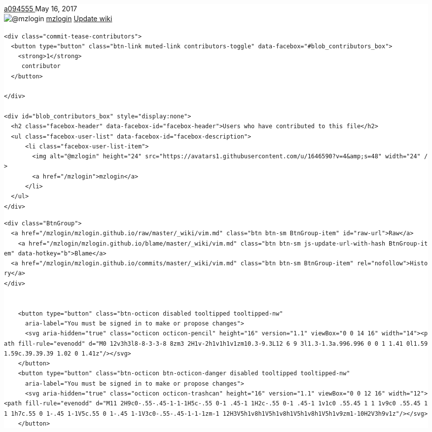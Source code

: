 
  
  <div class="commit-tease">
      <span class="float-right">
        <a class="commit-tease-sha" href="/mzlogin/mzlogin.github.io/commit/a094555b676eaf086ec882fb6bbf6230534a981b" data-pjax>
          a094555
        </a>
        <relative-time datetime="2017-05-16T05:46:40Z">May 16, 2017</relative-time>
      </span>
      <div>
        <img alt="@mzlogin" class="avatar" height="20" src="https://avatars3.githubusercontent.com/u/1646590?v=4&amp;s=40" width="20" />
        <a href="/mzlogin" class="user-mention" rel="author">mzlogin</a>
          <a href="/mzlogin/mzlogin.github.io/commit/a094555b676eaf086ec882fb6bbf6230534a981b" class="message" data-pjax="true" title="Update wiki">Update wiki</a>
      </div>

    <div class="commit-tease-contributors">
      <button type="button" class="btn-link muted-link contributors-toggle" data-facebox="#blob_contributors_box">
        <strong>1</strong>
         contributor
      </button>
      
    </div>

    <div id="blob_contributors_box" style="display:none">
      <h2 class="facebox-header" data-facebox-id="facebox-header">Users who have contributed to this file</h2>
      <ul class="facebox-user-list" data-facebox-id="facebox-description">
          <li class="facebox-user-list-item">
            <img alt="@mzlogin" height="24" src="https://avatars1.githubusercontent.com/u/1646590?v=4&amp;s=48" width="24" />
            <a href="/mzlogin">mzlogin</a>
          </li>
      </ul>
    </div>
  </div>


  <div class="file">
    <div class="file-header">
  <div class="file-actions">

    <div class="BtnGroup">
      <a href="/mzlogin/mzlogin.github.io/raw/master/_wiki/vim.md" class="btn btn-sm BtnGroup-item" id="raw-url">Raw</a>
        <a href="/mzlogin/mzlogin.github.io/blame/master/_wiki/vim.md" class="btn btn-sm js-update-url-with-hash BtnGroup-item" data-hotkey="b">Blame</a>
      <a href="/mzlogin/mzlogin.github.io/commits/master/_wiki/vim.md" class="btn btn-sm BtnGroup-item" rel="nofollow">History</a>
    </div>


        <button type="button" class="btn-octicon disabled tooltipped tooltipped-nw"
          aria-label="You must be signed in to make or propose changes">
          <svg aria-hidden="true" class="octicon octicon-pencil" height="16" version="1.1" viewBox="0 0 14 16" width="14"><path fill-rule="evenodd" d="M0 12v3h3l8-8-3-3-8 8zm3 2H1v-2h1v1h1v1zm10.3-9.3L12 6 9 3l1.3-1.3a.996.996 0 0 1 1.41 0l1.59 1.59c.39.39.39 1.02 0 1.41z"/></svg>
        </button>
        <button type="button" class="btn-octicon btn-octicon-danger disabled tooltipped tooltipped-nw"
          aria-label="You must be signed in to make or propose changes">
          <svg aria-hidden="true" class="octicon octicon-trashcan" height="16" version="1.1" viewBox="0 0 12 16" width="12"><path fill-rule="evenodd" d="M11 2H9c0-.55-.45-1-1-1H5c-.55 0-1 .45-1 1H2c-.55 0-1 .45-1 1v1c0 .55.45 1 1 1v9c0 .55.45 1 1 1h7c.55 0 1-.45 1-1V5c.55 0 1-.45 1-1V3c0-.55-.45-1-1-1zm-1 12H3V5h1v8h1V5h1v8h1V5h1v8h1V5h1v9zm1-10H2V3h9v1z"/></svg>
        </button>
  </div>